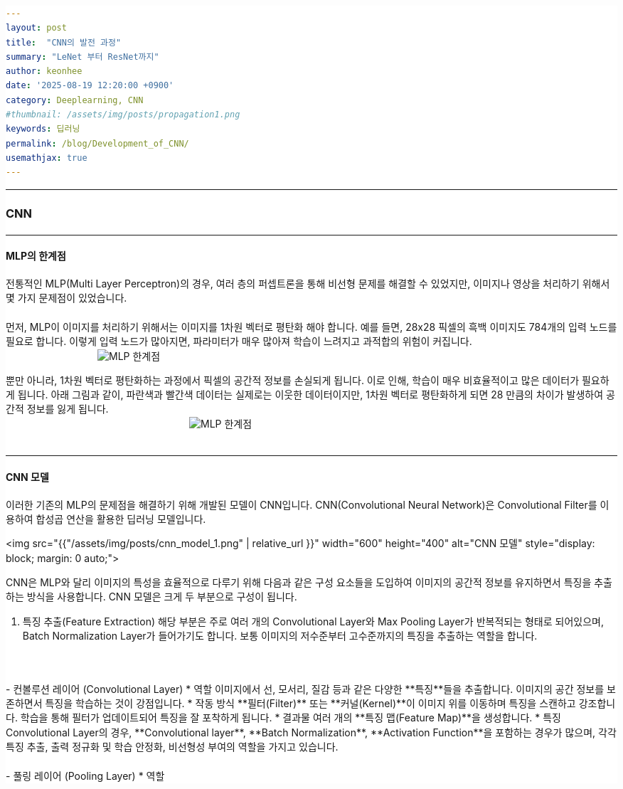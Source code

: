 ```yaml
---
layout: post
title:  "CNN의 발전 과정"
summary: "LeNet 부터 ResNet까지"
author: keonhee
date: '2025-08-19 12:20:00 +0900'
category: Deeplearning, CNN
#thumbnail: /assets/img/posts/propagation1.png
keywords: 딥러닝
permalink: /blog/Development_of_CNN/
usemathjax: true
---
```

<hr class="thick-hr">

### CNN

<hr class="thick-hr">

#### MLP의 한계점
전통적인 MLP(Multi Layer Perceptron)의 경우, 여러 층의 퍼셉트론을 통해 비선형 문제를 해결할 수 있었지만, 이미지나 영상을 처리하기 위해서 몇 가지 문제점이 있었습니다. 
<br>
<br>
먼저, MLP이 이미지를 처리하기 위해서는 이미지를 1차원 벡터로 평탄화 해야 합니다. 예를 들면, 28x28 픽셀의 흑백 이미지도 784개의 입력 노드를 필요로 합니다. 이렇게 입력 노드가 많아지면, 파라미터가 매우 많아져 학습이 느려지고 과적합의 위험이 커집니다.
<img src="{{'/assets/img/posts/mlp_limit.png' | relative_url}}" alt="MLP 한계점" width="70%" style="display: block; margin: 0 auto;">

뿐만 아니라, 1차원 벡터로 평탄화하는 과정에서 픽셀의 공간적 정보를 손실되게 됩니다. 이로 인해, 학습이 매우 비효율적이고 많은 데이터가 필요하게 됩니다.
아래 그림과 같이, 파란색과 빨간색 데이터는 실제로는 이웃한 데이터이지만, 1차원 벡터로 평탄화하게 되면 28 만큼의 차이가 발생하여 공간적 정보를 잃게 됩니다.
<img src="{{'/assets/img/posts/mlp_limit1.png' | relative_url}}" alt="MLP 한계점" width="40%" style="display: block; margin: 0 auto;">
<br>
<hr class="thin-hr">

#### CNN 모델
이러한 기존의 MLP의 문제점을 해결하기 위해 개발된 모델이 CNN입니다. CNN(Convolutional Neural Network)은 Convolutional Filter를 이용하여 합성곱 연산을 활용한 딥러닝 모델입니다.

<img src="{{"/assets/img/posts/cnn_model_1.png" | relative_url }}" width="600" height="400" alt="CNN 모델" style="display: block; margin: 0 auto;">

CNN은 MLP와 달리 이미지의 특성을 효율적으로 다루기 위해 다음과 같은 구성 요소들을 도입하여 이미지의 공간적 정보를 유지하면서 특징을 추출하는 방식을 사용합니다.
CNN 모델은 크게 두 부분으로 구성이 됩니다.
1. 특징 추출(Feature Extraction)
해당 부분은 주로 여러 개의 Convolutional Layer와 Max Pooling Layer가 반복적되는 형태로 되어있으며, Batch Normalization Layer가 들어가기도 합니다.
보통 이미지의 저수준부터 고수준까지의 특징을 추출하는 역할을 합니다.
<br>
<br>
- 컨볼루션 레이어 (Convolutional Layer)
  * 역할 
  이미지에서 선, 모서리, 질감 등과 같은 다양한 **특징**들을 추출합니다. 이미지의 공간 정보를 보존하면서 특징을 학습하는 것이 강점입니다.
  * 작동 방식
  **필터(Filter)** 또는 **커널(Kernel)**이 이미지 위를 이동하며 특징을 스캔하고 강조합니다. 학습을 통해 필터가 업데이트되어 특징을 잘 포착하게 됩니다.
  * 결과물
  여러 개의 **특징 맵(Feature Map)**을 생성합니다.
  * 특징
  Convolutional Layer의 경우, **Convolutional layer**, **Batch Normalization**, **Activation Function**을 포함하는 경우가 많으며, 각각 특징 추출, 출력 정규화 및 학습 안정화, 비선형성 부여의 역할을 가지고 있습니다.
<br>
<br>
- 풀링 레이어 (Pooling Layer)
  * 역할